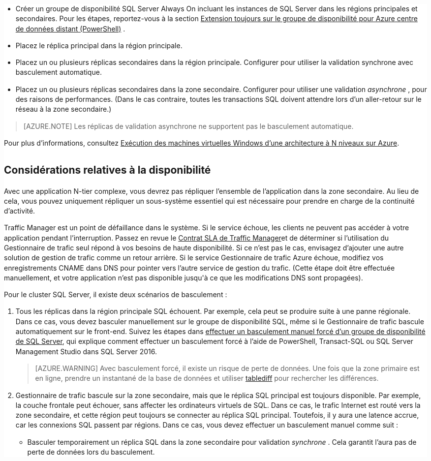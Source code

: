 - Créer un groupe de disponibilité SQL Server Always On incluant les instances de SQL Server dans les régions principales et secondaires. Pour les étapes, reportez-vous à la section [Extension toujours sur le groupe de disponibilité pour Azure centre de données distant (PowerShell)](https://blogs.msdn.microsoft.com/sqlcat/2014/09/22/extending-alwayson-availability-group-to-remote-azure-datacenter-powershell/) . 

- Placez le réplica principal dans la région principale.

- Placez un ou plusieurs réplicas secondaires dans la région principale. Configurer pour utiliser la validation synchrone avec basculement automatique.

- Placez un ou plusieurs réplicas secondaires dans la zone secondaire. Configurer pour utiliser une validation *asynchrone* , pour des raisons de performances. (Dans le cas contraire, toutes les transactions SQL doivent attendre lors d’un aller-retour sur le réseau à la zone secondaire.) 

> [AZURE.NOTE] Les réplicas de validation asynchrone ne supportent pas le basculement automatique. 

Pour plus d’informations, consultez [Exécution des machines virtuelles Windows d’une architecture à N niveaux sur Azure](guidance-compute-n-tier-vm.md#SQL-AlwaysOn-Availability-Group).

## <a name="availability-considerations"></a>Considérations relatives à la disponibilité

Avec une application N-tier complexe, vous devrez pas répliquer l’ensemble de l’application dans la zone secondaire. Au lieu de cela, vous pouvez uniquement répliquer un sous-système essentiel qui est nécessaire pour prendre en charge de la continuité d’activité.

Traffic Manager est un point de défaillance dans le système. Si le service échoue, les clients ne peuvent pas accéder à votre application pendant l’interruption. Passez en revue le [Contrat SLA de Traffic Manager][tm-sla]et de déterminer si l’utilisation du Gestionnaire de trafic seul répond à vos besoins de haute disponibilité. Si ce n’est pas le cas, envisagez d’ajouter une autre solution de gestion de trafic comme un retour arrière. Si le service Gestionnaire de trafic Azure échoue, modifiez vos enregistrements CNAME dans DNS pour pointer vers l’autre service de gestion du trafic. (Cette étape doit être effectuée manuellement, et votre application n’est pas disponible jusqu'à ce que les modifications DNS sont propagées). 

Pour le cluster SQL Server, il existe deux scénarios de basculement :

1. Tous les réplicas dans la région principale SQL échouent. Par exemple, cela peut se produire suite à une panne régionale. Dans ce cas, vous devez basculer manuellement sur le groupe de disponibilité SQL, même si le Gestionnaire de trafic bascule automatiquement sur le front-end. Suivez les étapes dans [effectuer un basculement manuel forcé d’un groupe de disponibilité de SQL Server](https://msdn.microsoft.com/library/ff877957.aspx), qui explique comment effectuer un basculement forcé à l’aide de PowerShell, Transact-SQL ou SQL Server Management Studio dans SQL Server 2016. 

    > [AZURE.WARNING] Avec basculement forcé, il existe un risque de perte de données. Une fois que la zone primaire est en ligne, prendre un instantané de la base de données et utiliser [tablediff] pour rechercher les différences.

2. Gestionnaire de trafic bascule sur la zone secondaire, mais que le réplica SQL principal est toujours disponible. Par exemple, la couche frontale peut échouer, sans affecter les ordinateurs virtuels de SQL. Dans ce cas, le trafic Internet est routé vers la zone secondaire, et cette région peut toujours se connecter au réplica SQL principal. Toutefois, il y aura une latence accrue, car les connexions SQL passent par régions. Dans ce cas, vous devez effectuer un basculement manuel comme suit : 

    - Basculer temporairement un réplica SQL dans la zone secondaire pour validation *synchrone* . Cela garantit l’aura pas de perte de données lors du basculement.


[azure-sla]: https://azure.microsoft.com/support/legal/sla/
[azure-sql-db]: https://azure.microsoft.com/en-us/documentation/services/sql-database/
[health-endpoint-monitoring-pattern]: https://msdn.microsoft.com/library/dn589789.aspx
[hybrid-vpn]: guidance-hybrid-network-vpn.md
[regional-pairs]: ../best-practices-availability-paired-regions.md
[resource groups]: ../azure-resource-manager/resource-group-overview.md
[resource-group-links]: ../resource-group-link-resources.md
[services-by-region]: https://azure.microsoft.com/en-us/regions/#services
[sql-always-on]: https://msdn.microsoft.com/en-us/library/hh510230.aspx
[tablediff]: https://msdn.microsoft.com/en-us/library/ms162843.aspx
[tm-configure-failover]: ../traffic-manager/traffic-manager-configure-failover-routing-method.md
[tm-monitoring]: ../traffic-manager/traffic-manager-monitoring.md
[tm-routing]: ../traffic-manager/traffic-manager-routing-methods.md
[tm-sla]: https://azure.microsoft.com/en-us/support/legal/sla/traffic-manager/v1_0/
[traffic-manager]: https://azure.microsoft.com/en-us/services/traffic-manager/
[visio-download]: http://download.microsoft.com/download/1/5/6/1569703C-0A82-4A9C-8334-F13D0DF2F472/RAs.vsdx
[vnet-dns]: ../virtual-network/virtual-networks-manage-dns-in-vnet.md
[vnet-to-vnet]: ../vpn-gateway/vpn-gateway-vnet-vnet-rm-ps.md
[vpn-gateway]: ../vpn-gateway/vpn-gateway-about-vpngateways.md
[wsfc]: https://msdn.microsoft.com/en-us/library/hh270278.aspx
[0]: ./media/blueprints/compute-multi-dc.png "Architecture de réseau hautement disponible pour les applications multicouches Azure"